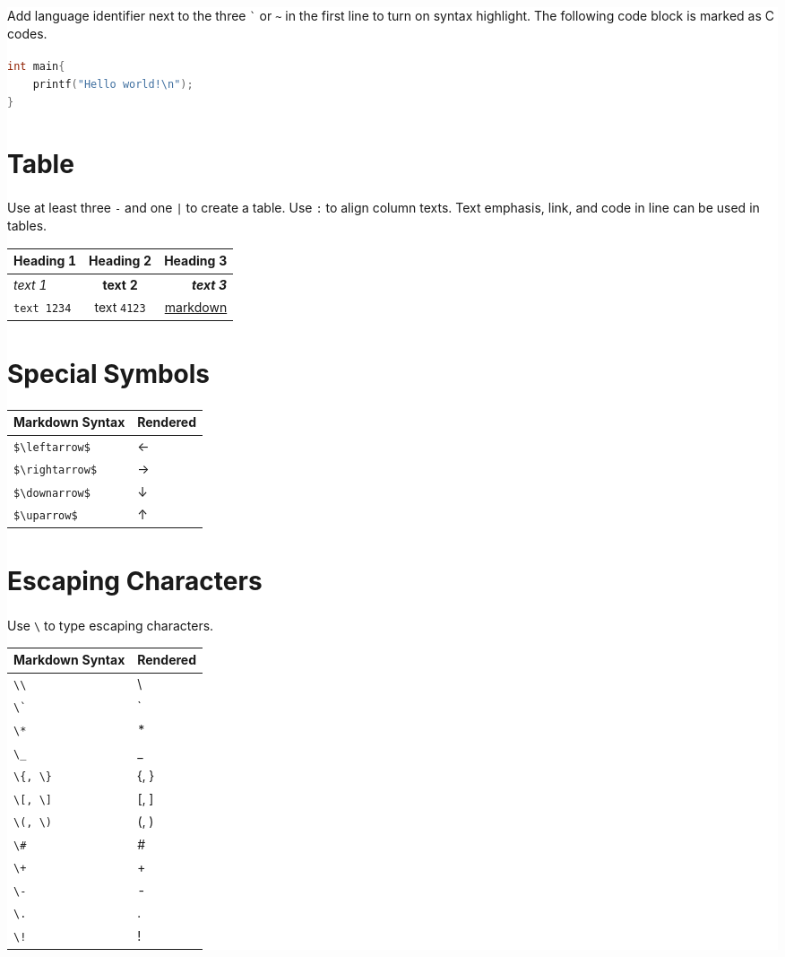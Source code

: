 Add language identifier next to the three `` ` `` or `~`
in the first line to turn on syntax highlight.
The following code block is marked as C codes.

```c
int main{
    printf("Hello world!\n");
}
```


# Table

Use at least three `-` and one `|` to create a table.
Use `:` to align column texts.
Text emphasis, link, and code in line can be used in tables.

|Heading 1      |Heading 2      |Heading 3      |
|:--------------|:-----------:  |---:           |
|*text 1*       |**text 2**     |***text 3***   |
|`text 1234`    |text `4123`    |[markdown](https://markdown.com.cn/basic-syntax/images.html)|


# Special Symbols

|Markdown Syntax        |Rendered           |
|:---                   |:---               |
|`$\leftarrow$`         |$\leftarrow$       |
|`$\rightarrow$`        |$\rightarrow$      |
|`$\downarrow$`         |$\downarrow$       |
|`$\uparrow$`           |$\uparrow$         |


# Escaping Characters

Use `\` to type escaping characters.

|Markdown Syntax    |Rendered       |
|:---               |:---           |
|`\\`               |\\             |
|`` \` ``           |\`             |
|`\*`               |\*             |
|`\_`               |\_             |
|`\{, \}`           |\{, \}         |
|`\[, \]`           |\[, \]         |
|`\(, \)`           |\(, \)         |
|`\#`               |\#             |
|`\+`               |\+             |
|`\-`               |\-             |
|`\.`               |\.             |
|`\!`               |\!             |

[^1]: footnote text example.